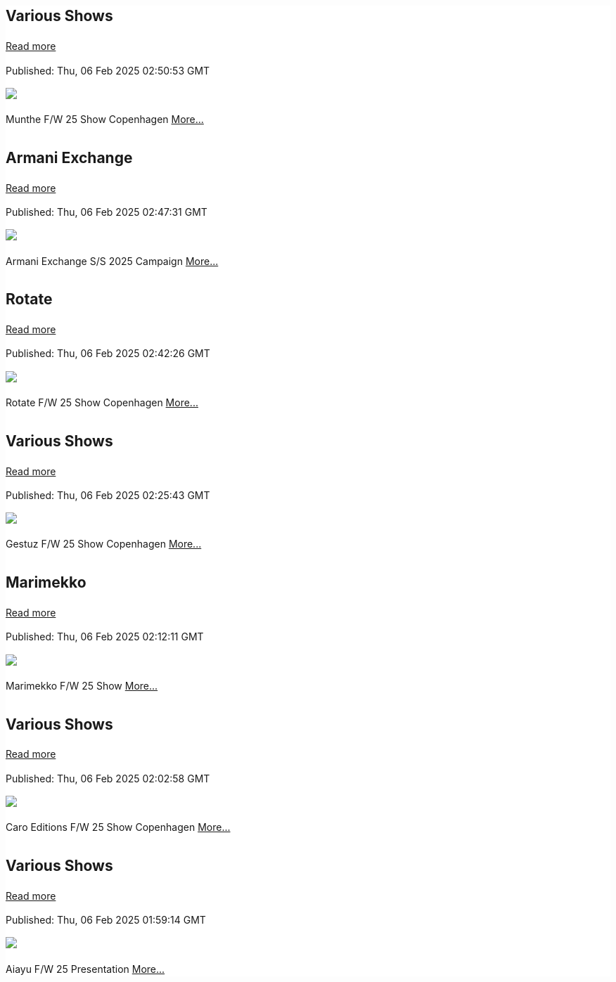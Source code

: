 ## Various Shows
[Read more](https://models.com/work/various-shows-munthe-fw-25-show-copenhagen)

Published: Thu, 06 Feb 2025 02:50:53 GMT

<p><img src="https://i.mdel.net/i/db/2025/2/2440169/2440169-800w.jpg" /></p>Munthe F/W 25 Show Copenhagen <a href="https://models.com/work/various-shows-munthe-fw-25-show-copenhagen" title="Munthe F/W 25 Show Copenhagen">More...</a>

## Armani Exchange
[Read more](https://models.com/work/armani-exchange-armani-exchange-ss-2025-campaign)

Published: Thu, 06 Feb 2025 02:47:31 GMT

<p><img src="https://i.mdel.net/i/db/2025/2/2440958/2440958-800w.jpg" /></p>Armani Exchange S/S 2025 Campaign <a href="https://models.com/work/armani-exchange-armani-exchange-ss-2025-campaign" title="Armani Exchange S/S 2025 Campaign">More...</a>

## Rotate
[Read more](https://models.com/work/rotate-rotate-fw-25-show-copenhagen)

Published: Thu, 06 Feb 2025 02:42:26 GMT

<p><img src="https://i.mdel.net/i/db/2025/2/2439983/2439983-800w.jpg" /></p>Rotate F/W 25 Show Copenhagen <a href="https://models.com/work/rotate-rotate-fw-25-show-copenhagen" title="Rotate F/W 25 Show Copenhagen">More...</a>

## Various Shows
[Read more](https://models.com/work/various-shows-gestuz-fw-25-show-copenhagen)

Published: Thu, 06 Feb 2025 02:25:43 GMT

<p><img src="https://i.mdel.net/i/db/2025/2/2440374/2440374-800w.jpg" /></p>Gestuz F/W 25 Show Copenhagen <a href="https://models.com/work/various-shows-gestuz-fw-25-show-copenhagen" title="Gestuz F/W 25 Show Copenhagen">More...</a>

## Marimekko
[Read more](https://models.com/work/marimekko-marimekko-fw-25-show)

Published: Thu, 06 Feb 2025 02:12:11 GMT

<p><img src="https://i.mdel.net/i/db/2025/2/2440225/2440225-800w.jpg" /></p>Marimekko F/W 25 Show <a href="https://models.com/work/marimekko-marimekko-fw-25-show" title="Marimekko F/W 25 Show">More...</a>

## Various Shows
[Read more](https://models.com/work/various-shows-caro-editions-fw-25-show-copenhagen)

Published: Thu, 06 Feb 2025 02:02:58 GMT

<p><img src="https://i.mdel.net/i/db/2025/2/2440371/2440371-800w.jpg" /></p>Caro Editions F/W 25 Show Copenhagen <a href="https://models.com/work/various-shows-caro-editions-fw-25-show-copenhagen" title="Caro Editions F/W 25 Show Copenhagen">More...</a>

## Various Shows
[Read more](https://models.com/work/various-shows-aiayu-fw-25-presentation)

Published: Thu, 06 Feb 2025 01:59:14 GMT

<p><img src="https://i.mdel.net/i/db/2025/2/2440014/2440014-800w.jpg" /></p>Aiayu F/W 25 Presentation <a href="https://models.com/work/various-shows-aiayu-fw-25-presentation" title="Aiayu F/W 25 Presentation">More...</a>
